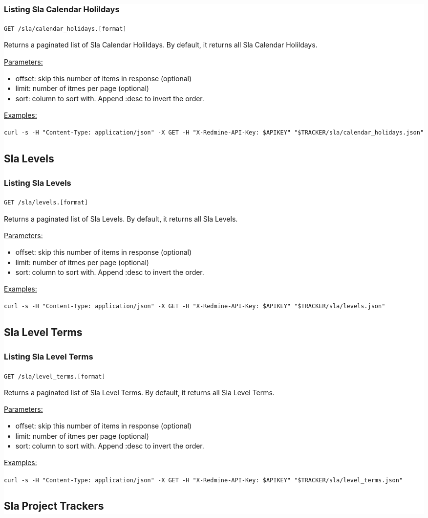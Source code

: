 ### Listing Sla Calendar Holildays

`GET /sla/calendar_holidays.[format]`

Returns a paginated list of Sla Calendar Holildays. By default, it returns all Sla Calendar Holildays.

<u>Parameters:</u>
- offset: skip this number of items in response (optional)
- limit: number of itmes per page (optional)
- sort: column to sort with. Append :desc to invert the order.

<u>Examples:</u>

`curl -s -H "Content-Type: application/json" -X GET -H "X-Redmine-API-Key: $APIKEY" "$TRACKER/sla/calendar_holidays.json"`


## Sla Levels

### Listing Sla Levels

`GET /sla/levels.[format]`

Returns a paginated list of Sla Levels. By default, it returns all Sla Levels.

<u>Parameters:</u>
- offset: skip this number of items in response (optional)
- limit: number of itmes per page (optional)
- sort: column to sort with. Append :desc to invert the order.

<u>Examples:</u>

`curl -s -H "Content-Type: application/json" -X GET -H "X-Redmine-API-Key: $APIKEY" "$TRACKER/sla/levels.json"`


## Sla Level Terms

### Listing Sla Level Terms

`GET /sla/level_terms.[format]`
 
Returns a paginated list of Sla Level Terms. By default, it returns all Sla Level Terms.

<u>Parameters:</u>
- offset: skip this number of items in response (optional)
- limit: number of itmes per page (optional)
- sort: column to sort with. Append :desc to invert the order.

<u>Examples:</u>

`curl -s -H "Content-Type: application/json" -X GET -H "X-Redmine-API-Key: $APIKEY" "$TRACKER/sla/level_terms.json"`


## Sla Project Trackers
